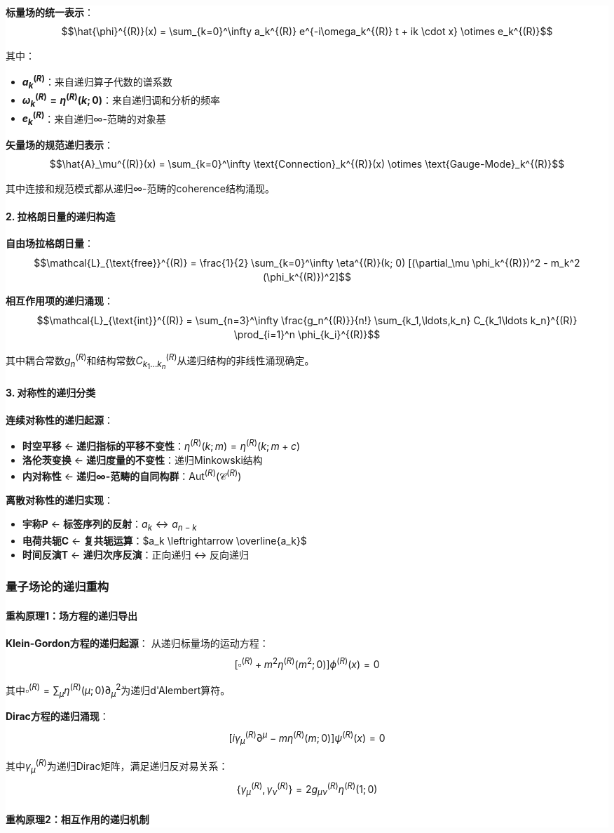 **标量场的统一表示**：
$$\hat{\phi}^{(R)}(x) = \sum_{k=0}^\infty a_k^{(R)} e^{-i\omega_k^{(R)} t + ik \cdot x} \otimes e_k^{(R)}$$

其中：
- **$a_k^{(R)}$**：来自递归算子代数的谱系数
- **$\omega_k^{(R)} = \eta^{(R)}(k; 0)$**：来自递归调和分析的频率
- **$e_k^{(R)}$**：来自递归∞-范畴的对象基

**矢量场的规范递归表示**：
$$\hat{A}_\mu^{(R)}(x) = \sum_{k=0}^\infty \text{Connection}_k^{(R)}(x) \otimes \text{Gauge-Mode}_k^{(R)}$$

其中连接和规范模式都从递归∞-范畴的coherence结构涌现。

#### 2. 拉格朗日量的递归构造

**自由场拉格朗日量**：
$$\mathcal{L}_{\text{free}}^{(R)} = \frac{1}{2} \sum_{k=0}^\infty \eta^{(R)}(k; 0) [(\partial_\mu \phi_k^{(R)})^2 - m_k^2 (\phi_k^{(R)})^2]$$

**相互作用项的递归涌现**：
$$\mathcal{L}_{\text{int}}^{(R)} = \sum_{n=3}^\infty \frac{g_n^{(R)}}{n!} \sum_{k_1,\ldots,k_n} C_{k_1\ldots k_n}^{(R)} \prod_{i=1}^n \phi_{k_i}^{(R)}$$

其中耦合常数$g_n^{(R)}$和结构常数$C_{k_1\ldots k_n}^{(R)}$从递归结构的非线性涌现确定。

#### 3. 对称性的递归分类

**连续对称性的递归起源**：
- **时空平移** ← **递归指标的平移不变性**：$\eta^{(R)}(k; m) = \eta^{(R)}(k; m+c)$
- **洛伦茨变换** ← **递归度量的不变性**：递归Minkowski结构
- **内对称性** ← **递归∞-范畴的自同构群**：$\text{Aut}^{(R)}(\mathcal{C}^{(R)})$

**离散对称性的递归实现**：
- **宇称P** ← **标签序列的反射**：$a_k \leftrightarrow a_{n-k}$
- **电荷共轭C** ← **复共轭运算**：$a_k \leftrightarrow \overline{a_k}$
- **时间反演T** ← **递归次序反演**：正向递归 ↔ 反向递归

### 量子场论的递归重构

#### 重构原理1：场方程的递归导出

**Klein-Gordon方程的递归起源**：
从递归标量场的运动方程：
$$\left[\square^{(R)} + m^2 \eta^{(R)}(m^2; 0)\right] \phi^{(R)}(x) = 0$$

其中$\square^{(R)} = \sum_\mu \eta^{(R)}(\mu; 0) \partial_\mu^2$为递归d'Alembert算符。

**Dirac方程的递归涌现**：
$$[i\gamma_\mu^{(R)} \partial^\mu - m \eta^{(R)}(m; 0)] \psi^{(R)}(x) = 0$$

其中$\gamma_\mu^{(R)}$为递归Dirac矩阵，满足递归反对易关系：
$$\{\gamma_\mu^{(R)}, \gamma_\nu^{(R)}\} = 2g_{\mu\nu}^{(R)} \eta^{(R)}(1; 0)$$

#### 重构原理2：相互作用的递归机制
